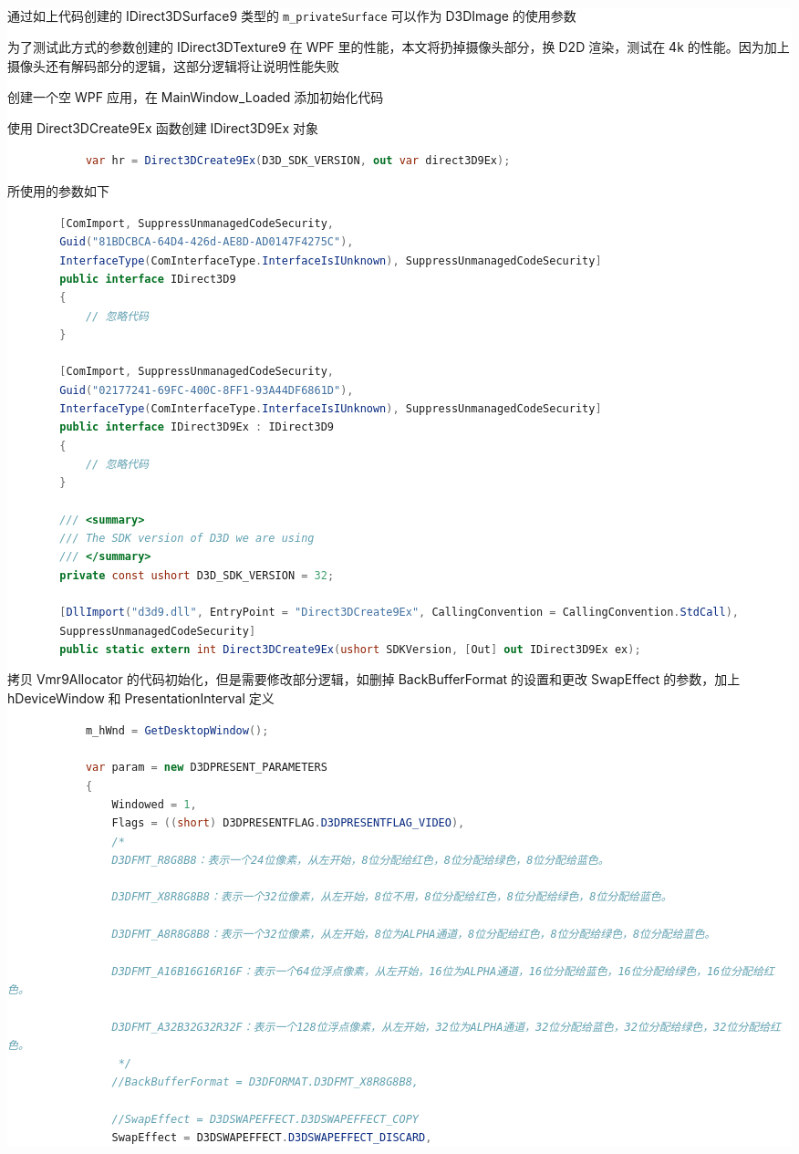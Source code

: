 通过如上代码创建的 IDirect3DSurface9 类型的 `m_privateSurface` 可以作为 D3DImage 的使用参数

为了测试此方式的参数创建的 IDirect3DTexture9 在 WPF 里的性能，本文将扔掉摄像头部分，换 D2D 渲染，测试在 4k 的性能。因为加上摄像头还有解码部分的逻辑，这部分逻辑将让说明性能失败

创建一个空 WPF 应用，在 MainWindow_Loaded 添加初始化代码

使用 Direct3DCreate9Ex 函数创建 IDirect3D9Ex 对象

```csharp
            var hr = Direct3DCreate9Ex(D3D_SDK_VERSION, out var direct3D9Ex);
```

所使用的参数如下

```csharp
        [ComImport, SuppressUnmanagedCodeSecurity,
        Guid("81BDCBCA-64D4-426d-AE8D-AD0147F4275C"),
        InterfaceType(ComInterfaceType.InterfaceIsIUnknown), SuppressUnmanagedCodeSecurity]
        public interface IDirect3D9
        {
        	// 忽略代码
        }

        [ComImport, SuppressUnmanagedCodeSecurity,
        Guid("02177241-69FC-400C-8FF1-93A44DF6861D"),
        InterfaceType(ComInterfaceType.InterfaceIsIUnknown), SuppressUnmanagedCodeSecurity]
        public interface IDirect3D9Ex : IDirect3D9
        {
        	// 忽略代码
        }

        /// <summary>
        /// The SDK version of D3D we are using
        /// </summary>
        private const ushort D3D_SDK_VERSION = 32;

        [DllImport("d3d9.dll", EntryPoint = "Direct3DCreate9Ex", CallingConvention = CallingConvention.StdCall),
        SuppressUnmanagedCodeSecurity]
        public static extern int Direct3DCreate9Ex(ushort SDKVersion, [Out] out IDirect3D9Ex ex);
```

拷贝 Vmr9Allocator 的代码初始化，但是需要修改部分逻辑，如删掉 BackBufferFormat 的设置和更改 SwapEffect 的参数，加上 hDeviceWindow 和 PresentationInterval 定义

```csharp
            m_hWnd = GetDesktopWindow();

            var param = new D3DPRESENT_PARAMETERS
            {
                Windowed = 1,
                Flags = ((short) D3DPRESENTFLAG.D3DPRESENTFLAG_VIDEO),
                /*
                D3DFMT_R8G8B8：表示一个24位像素，从左开始，8位分配给红色，8位分配给绿色，8位分配给蓝色。

                D3DFMT_X8R8G8B8：表示一个32位像素，从左开始，8位不用，8位分配给红色，8位分配给绿色，8位分配给蓝色。

                D3DFMT_A8R8G8B8：表示一个32位像素，从左开始，8位为ALPHA通道，8位分配给红色，8位分配给绿色，8位分配给蓝色。

                D3DFMT_A16B16G16R16F：表示一个64位浮点像素，从左开始，16位为ALPHA通道，16位分配给蓝色，16位分配给绿色，16位分配给红色。

                D3DFMT_A32B32G32R32F：表示一个128位浮点像素，从左开始，32位为ALPHA通道，32位分配给蓝色，32位分配给绿色，32位分配给红色。
                 */
                //BackBufferFormat = D3DFORMAT.D3DFMT_X8R8G8B8,

                //SwapEffect = D3DSWAPEFFECT.D3DSWAPEFFECT_COPY
                SwapEffect = D3DSWAPEFFECT.D3DSWAPEFFECT_DISCARD,
```